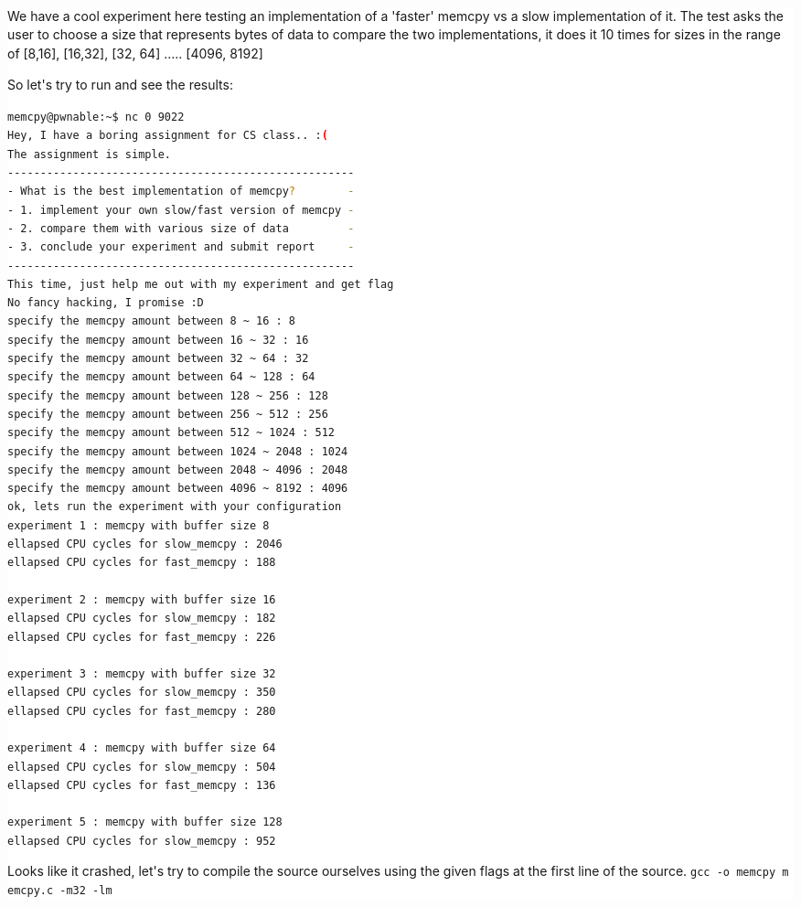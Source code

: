 We have a cool experiment here testing an implementation of a 'faster' memcpy vs a slow implementation of it.
The test asks the user to choose a size that represents bytes of data to compare the two implementations, it does it 10 times for sizes in the range of [8,16], [16,32], [32, 64] ..... [4096, 8192]

So let's try to run and see the results:
```bash
memcpy@pwnable:~$ nc 0 9022 
Hey, I have a boring assignment for CS class.. :(
The assignment is simple.
-----------------------------------------------------
- What is the best implementation of memcpy?        -
- 1. implement your own slow/fast version of memcpy -
- 2. compare them with various size of data         -
- 3. conclude your experiment and submit report     -
-----------------------------------------------------
This time, just help me out with my experiment and get flag
No fancy hacking, I promise :D
specify the memcpy amount between 8 ~ 16 : 8
specify the memcpy amount between 16 ~ 32 : 16
specify the memcpy amount between 32 ~ 64 : 32
specify the memcpy amount between 64 ~ 128 : 64 
specify the memcpy amount between 128 ~ 256 : 128
specify the memcpy amount between 256 ~ 512 : 256
specify the memcpy amount between 512 ~ 1024 : 512
specify the memcpy amount between 1024 ~ 2048 : 1024
specify the memcpy amount between 2048 ~ 4096 : 2048
specify the memcpy amount between 4096 ~ 8192 : 4096
ok, lets run the experiment with your configuration
experiment 1 : memcpy with buffer size 8
ellapsed CPU cycles for slow_memcpy : 2046
ellapsed CPU cycles for fast_memcpy : 188

experiment 2 : memcpy with buffer size 16
ellapsed CPU cycles for slow_memcpy : 182
ellapsed CPU cycles for fast_memcpy : 226

experiment 3 : memcpy with buffer size 32
ellapsed CPU cycles for slow_memcpy : 350
ellapsed CPU cycles for fast_memcpy : 280

experiment 4 : memcpy with buffer size 64
ellapsed CPU cycles for slow_memcpy : 504
ellapsed CPU cycles for fast_memcpy : 136

experiment 5 : memcpy with buffer size 128
ellapsed CPU cycles for slow_memcpy : 952
```

Looks like it crashed, let's try to compile the source ourselves using the given flags at the first line of the source.
`gcc -o memcpy memcpy.c -m32 -lm`
